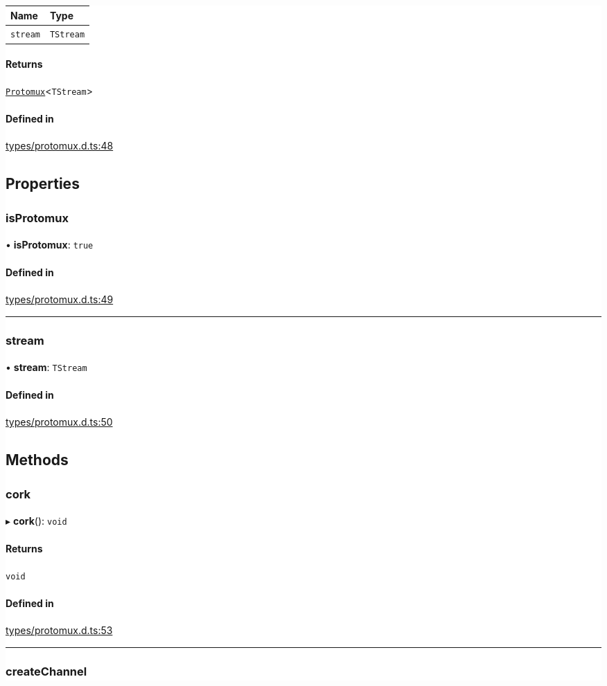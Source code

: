 | Name | Type |
| :------ | :------ |
| `stream` | `TStream` |

#### Returns

[`Protomux`](internal_.Protomux.md)\<`TStream`\>

#### Defined in

[types/protomux.d.ts:48](https://github.com/digidem/mapeo-core-next/blob/315dc9781d8d2f74f17b1fd651a3ae81272b7fac/types/protomux.d.ts#L48)

## Properties

### isProtomux

• **isProtomux**: ``true``

#### Defined in

[types/protomux.d.ts:49](https://github.com/digidem/mapeo-core-next/blob/315dc9781d8d2f74f17b1fd651a3ae81272b7fac/types/protomux.d.ts#L49)

___

### stream

• **stream**: `TStream`

#### Defined in

[types/protomux.d.ts:50](https://github.com/digidem/mapeo-core-next/blob/315dc9781d8d2f74f17b1fd651a3ae81272b7fac/types/protomux.d.ts#L50)

## Methods

### cork

▸ **cork**(): `void`

#### Returns

`void`

#### Defined in

[types/protomux.d.ts:53](https://github.com/digidem/mapeo-core-next/blob/315dc9781d8d2f74f17b1fd651a3ae81272b7fac/types/protomux.d.ts#L53)

___

### createChannel
